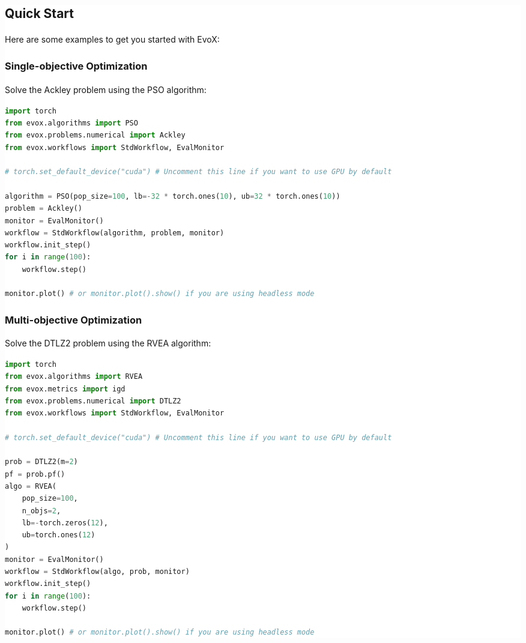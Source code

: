 ## Quick Start

Here are some examples to get you started with EvoX:

### Single-objective Optimization

Solve the Ackley problem using the PSO algorithm:

```python
import torch
from evox.algorithms import PSO
from evox.problems.numerical import Ackley
from evox.workflows import StdWorkflow, EvalMonitor

# torch.set_default_device("cuda") # Uncomment this line if you want to use GPU by default

algorithm = PSO(pop_size=100, lb=-32 * torch.ones(10), ub=32 * torch.ones(10))
problem = Ackley()
monitor = EvalMonitor()
workflow = StdWorkflow(algorithm, problem, monitor)
workflow.init_step()
for i in range(100):
    workflow.step()

monitor.plot() # or monitor.plot().show() if you are using headless mode
```

### Multi-objective Optimization

Solve the DTLZ2 problem using the RVEA algorithm:

```python
import torch
from evox.algorithms import RVEA
from evox.metrics import igd
from evox.problems.numerical import DTLZ2
from evox.workflows import StdWorkflow, EvalMonitor

# torch.set_default_device("cuda") # Uncomment this line if you want to use GPU by default

prob = DTLZ2(m=2)
pf = prob.pf()
algo = RVEA(
    pop_size=100,
    n_objs=2,
    lb=-torch.zeros(12),
    ub=torch.ones(12)
)
monitor = EvalMonitor()
workflow = StdWorkflow(algo, prob, monitor)
workflow.init_step()
for i in range(100):
    workflow.step()

monitor.plot() # or monitor.plot().show() if you are using headless mode
```
